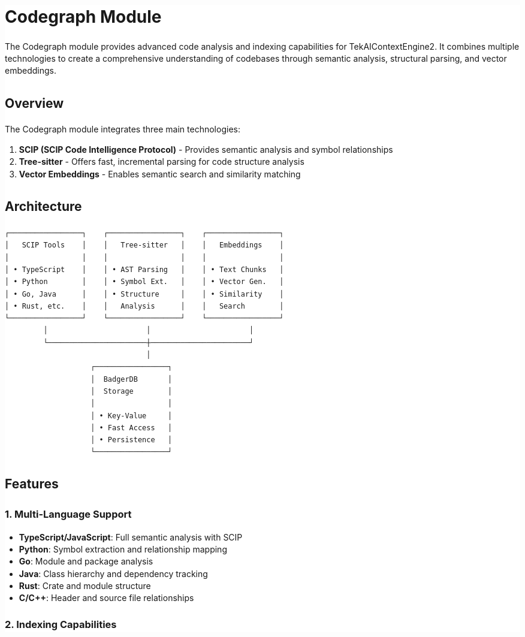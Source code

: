 # Codegraph Module

The Codegraph module provides advanced code analysis and indexing capabilities for TekAIContextEngine2. It combines multiple technologies to create a comprehensive understanding of codebases through semantic analysis, structural parsing, and vector embeddings.

## Overview

The Codegraph module integrates three main technologies:

1. **SCIP (SCIP Code Intelligence Protocol)** - Provides semantic analysis and symbol relationships
2. **Tree-sitter** - Offers fast, incremental parsing for code structure analysis
3. **Vector Embeddings** - Enables semantic search and similarity matching

## Architecture

```
┌─────────────────┐    ┌─────────────────┐    ┌─────────────────┐
│   SCIP Tools    │    │   Tree-sitter   │    │   Embeddings    │
│                 │    │                 │    │                 │
│ • TypeScript    │    │ • AST Parsing   │    │ • Text Chunks   │
│ • Python        │    │ • Symbol Ext.   │    │ • Vector Gen.   │
│ • Go, Java      │    │ • Structure     │    │ • Similarity    │
│ • Rust, etc.    │    │   Analysis      │    │   Search        │
└─────────────────┘    └─────────────────┘    └─────────────────┘
         │                       │                       │
         └───────────────────────┼───────────────────────┘
                                 │
                    ┌─────────────────┐
                    │  BadgerDB       │
                    │  Storage        │
                    │                 │
                    │ • Key-Value     │
                    │ • Fast Access   │
                    │ • Persistence   │
                    └─────────────────┘
```

## Features

### 1. Multi-Language Support

- **TypeScript/JavaScript**: Full semantic analysis with SCIP
- **Python**: Symbol extraction and relationship mapping
- **Go**: Module and package analysis
- **Java**: Class hierarchy and dependency tracking
- **Rust**: Crate and module structure
- **C/C++**: Header and source file relationships

### 2. Indexing Capabilities
